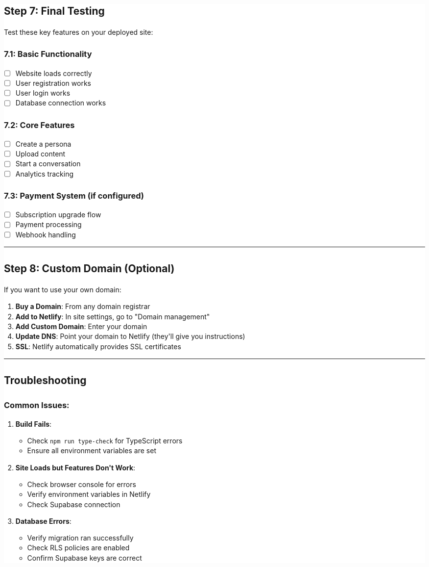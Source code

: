 
## Step 7: Final Testing

Test these key features on your deployed site:

### 7.1: Basic Functionality
- [ ] Website loads correctly
- [ ] User registration works
- [ ] User login works
- [ ] Database connection works

### 7.2: Core Features
- [ ] Create a persona
- [ ] Upload content
- [ ] Start a conversation
- [ ] Analytics tracking

### 7.3: Payment System (if configured)
- [ ] Subscription upgrade flow
- [ ] Payment processing
- [ ] Webhook handling

---

## Step 8: Custom Domain (Optional)

If you want to use your own domain:

1. **Buy a Domain**: From any domain registrar
2. **Add to Netlify**: In site settings, go to "Domain management"
3. **Add Custom Domain**: Enter your domain
4. **Update DNS**: Point your domain to Netlify (they'll give you instructions)
5. **SSL**: Netlify automatically provides SSL certificates

---

## Troubleshooting

### Common Issues:

1. **Build Fails**:
   - Check `npm run type-check` for TypeScript errors
   - Ensure all environment variables are set

2. **Site Loads but Features Don't Work**:
   - Check browser console for errors
   - Verify environment variables in Netlify
   - Check Supabase connection

3. **Database Errors**:
   - Verify migration ran successfully
   - Check RLS policies are enabled
   - Confirm Supabase keys are correct
